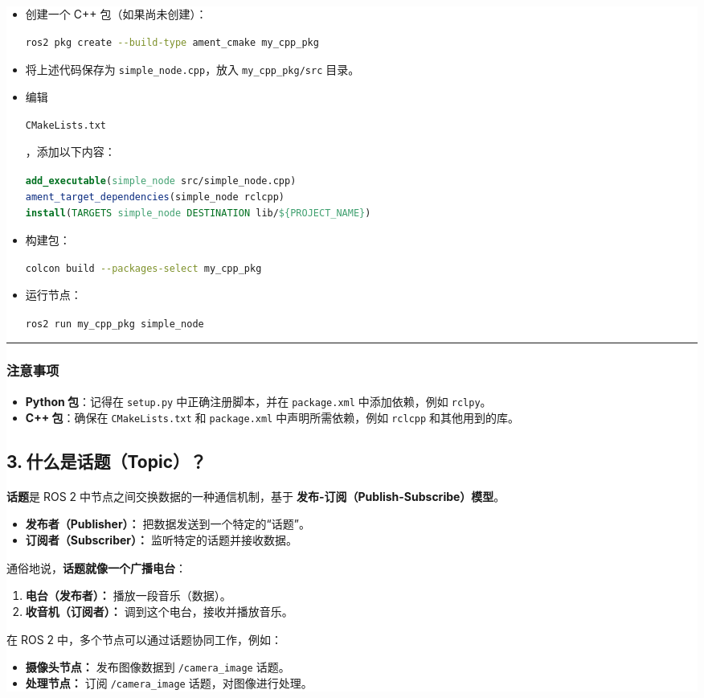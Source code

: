    - 创建一个 C++ 包（如果尚未创建）：

     ```bash
     ros2 pkg create --build-type ament_cmake my_cpp_pkg
     ```

   - 将上述代码保存为 `simple_node.cpp`，放入 `my_cpp_pkg/src` 目录。

   - 编辑 

     ```
     CMakeLists.txt
     ```

     ，添加以下内容：

     ```cmake
     add_executable(simple_node src/simple_node.cpp)
     ament_target_dependencies(simple_node rclcpp)
     install(TARGETS simple_node DESTINATION lib/${PROJECT_NAME})
     ```

   - 构建包：

     ```bash
     colcon build --packages-select my_cpp_pkg
     ```

   - 运行节点：

     ```bash
     ros2 run my_cpp_pkg simple_node
     ```

------

### 注意事项

- **Python 包**：记得在 `setup.py` 中正确注册脚本，并在 `package.xml` 中添加依赖，例如 `rclpy`。
- **C++ 包**：确保在 `CMakeLists.txt` 和 `package.xml` 中声明所需依赖，例如 `rclcpp` 和其他用到的库。





## 3. **什么是话题（Topic）？**

**话题**是 ROS 2 中节点之间交换数据的一种通信机制，基于 **发布-订阅（Publish-Subscribe）模型**。

- **发布者（Publisher）：** 把数据发送到一个特定的“话题”。
- **订阅者（Subscriber）：** 监听特定的话题并接收数据。

通俗地说，**话题就像一个广播电台**：

1. **电台（发布者）：** 播放一段音乐（数据）。
2. **收音机（订阅者）：** 调到这个电台，接收并播放音乐。

在 ROS 2 中，多个节点可以通过话题协同工作，例如：

- **摄像头节点：** 发布图像数据到 `/camera_image` 话题。
- **处理节点：** 订阅 `/camera_image` 话题，对图像进行处理。
